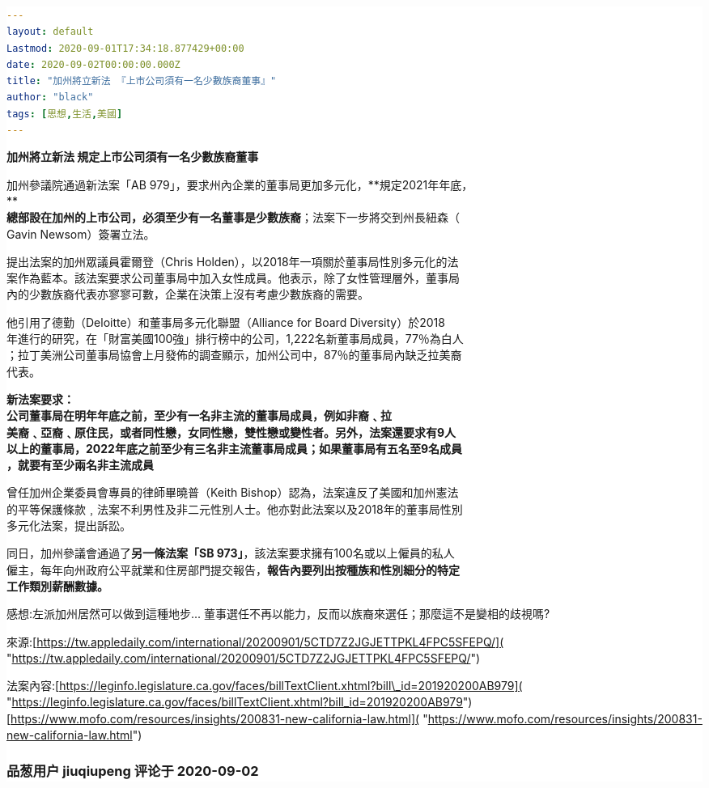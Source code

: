 ```yaml
---
layout: default
Lastmod: 2020-09-01T17:34:18.877429+00:00
date: 2020-09-02T00:00:00.000Z
title: "加州將立新法 『上市公司須有一名少數族裔董事』"
author: "black"
tags: [思想,生活,美國]
---
```


**加州將立新法 規定上市公司須有一名少數族裔董事**  
  
加州參議院通過新法案「AB 979」，要求州內企業的董事局更加多元化，**規定2021年年底，  
**  
**總部設在加州的上市公司，必須至少有一名董事是少數族裔**；法案下一步將交到州長紐森（  
Gavin Newsom）簽署立法。  
  
  
提出法案的加州眾議員霍爾登（Chris Holden），以2018年一項關於董事局性別多元化的法  
案作為藍本。該法案要求公司董事局中加入女性成員。他表示，除了女性管理層外，董事局  
內的少數族裔代表亦寥寥可數，企業在決策上沒有考慮少數族裔的需要。  
  
  
他引用了德勤（Deloitte）和董事局多元化聯盟（Alliance for Board Diversity）於2018  
年進行的研究，在「財富美國100強」排行榜中的公司，1,222名新董事局成員，77％為白人  
；拉丁美洲公司董事局協會上月發佈的調查顯示，加州公司中，87％的董事局內缺乏拉美裔  
代表。  
  
**新法案要求：**  
**公司董事局在明年年底之前，至少有一名非主流的董事局成員，例如非裔﹑拉**  
**美裔﹑亞裔﹑原住民，或者同性戀，女同性戀，雙性戀或變性者。另外，法案還要求有9人**  
**以上的董事局，2022年底之前至少有三名非主流董事局成員；如果董事局有五名至9名成員**  
**，就要有至少兩名非主流成員**  
  
曾任加州企業委員會專員的律師畢曉普（Keith Bishop）認為，法案違反了美國和加州憲法  
的平等保護條款﹐法案不利男性及非二元性別人士。他亦對此法案以及2018年的董事局性別  
多元化法案，提出訴訟。  
  
  
同日，加州參議會通過了**另一條法案「SB 973」**，該法案要求擁有100名或以上僱員的私人  
僱主，每年向州政府公平就業和住房部門提交報告，**報告內要列出按種族和性別細分的特定**  
**工作類別薪酬數據。**  
  
感想:左派加州居然可以做到這種地步... 董事選任不再以能力，反而以族裔來選任；那麼這不是變相的歧視嗎?  
  
來源:[https://tw.appledaily.com/international/20200901/5CTD7Z2JGJETTPKL4FPC5SFEPQ/]( "https://tw.appledaily.com/international/20200901/5CTD7Z2JGJETTPKL4FPC5SFEPQ/")  
  
法案內容:[https://leginfo.legislature.ca.gov/faces/billTextClient.xhtml?bill\_id=201920200AB979]( "https://leginfo.legislature.ca.gov/faces/billTextClient.xhtml?bill_id=201920200AB979")  
[https://www.mofo.com/resources/insights/200831-new-california-law.html]( "https://www.mofo.com/resources/insights/200831-new-california-law.html")

            
### 品葱用户 **jiuqiupeng** 评论于 2020-09-02
        